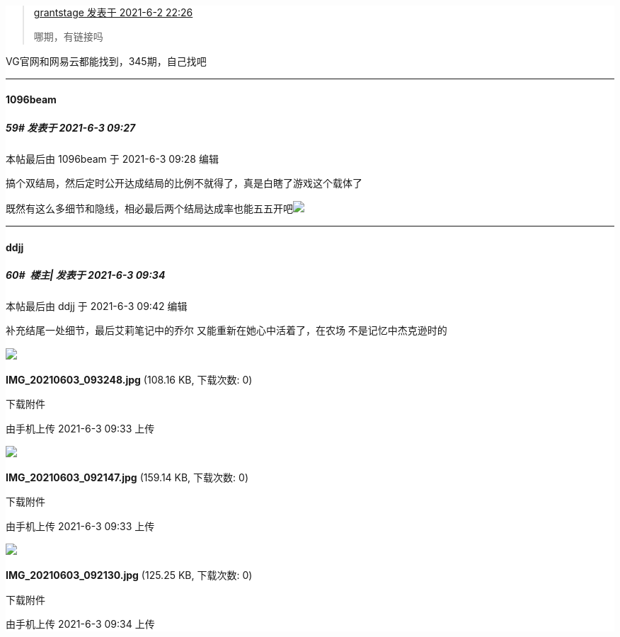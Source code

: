 
<blockquote><a href="httphttps://bbs.saraba1st.com/2b/forum.php?mod=redirect&amp;goto=findpost&amp;pid=51455365&amp;ptid=2007629" target="_blank">grantstage 发表于 2021-6-2 22:26</a>

哪期，有链接吗</blockquote>
VG官网和网易云都能找到，345期，自己找吧


*****

####  1096beam  
##### 59#       发表于 2021-6-3 09:27


 本帖最后由 1096beam 于 2021-6-3 09:28 编辑 

搞个双结局，然后定时公开达成结局的比例不就得了，真是白瞎了游戏这个载体了

既然有这么多细节和隐线，相必最后两个结局达成率也能五五开吧<img src="https://static.saraba1st.com/image/smiley/face2017/067.png" referrerpolicy="no-referrer">


*****

####  ddjj  
##### 60#         楼主| 发表于 2021-6-3 09:34


 本帖最后由 ddjj 于 2021-6-3 09:42 编辑 

补充结尾一处细节，最后艾莉笔记中的乔尔 又能重新在她心中活着了，在农场 不是记忆中杰克逊时的


<img src="https://img.saraba1st.com/forum/202106/03/093337f3graf336clhth62.jpg" referrerpolicy="no-referrer">


<strong>IMG_20210603_093248.jpg</strong> (108.16 KB, 下载次数: 0)

下载附件

由手机上传
2021-6-3 09:33 上传


<img src="https://img.saraba1st.com/forum/202106/03/093349ns99ij9qm0zjys0i.jpg" referrerpolicy="no-referrer">


<strong>IMG_20210603_092147.jpg</strong> (159.14 KB, 下载次数: 0)

下载附件

由手机上传
2021-6-3 09:33 上传


<img src="https://img.saraba1st.com/forum/202106/03/093408gs8x8330t2u08tst.jpg" referrerpolicy="no-referrer">


<strong>IMG_20210603_092130.jpg</strong> (125.25 KB, 下载次数: 0)

下载附件

由手机上传
2021-6-3 09:34 上传
